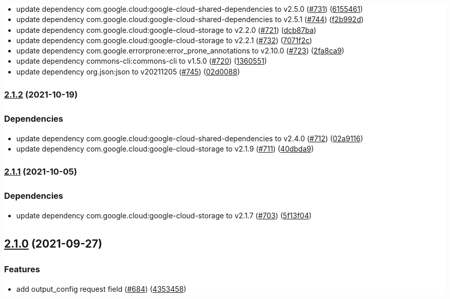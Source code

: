 * update dependency com.google.cloud:google-cloud-shared-dependencies to v2.5.0 ([#731](https://www.github.com/googleapis/java-speech/issues/731)) ([6155461](https://www.github.com/googleapis/java-speech/commit/61554618b3e53d0174d403845c9aa574a153f300))
* update dependency com.google.cloud:google-cloud-shared-dependencies to v2.5.1 ([#744](https://www.github.com/googleapis/java-speech/issues/744)) ([f2b992d](https://www.github.com/googleapis/java-speech/commit/f2b992d7c91b5d527dd4b4e4873f8e6e09177e11))
* update dependency com.google.cloud:google-cloud-storage to v2.2.0 ([#721](https://www.github.com/googleapis/java-speech/issues/721)) ([dcb87ba](https://www.github.com/googleapis/java-speech/commit/dcb87bad789d720364e81bddab381a18fe2d7d5d))
* update dependency com.google.cloud:google-cloud-storage to v2.2.1 ([#732](https://www.github.com/googleapis/java-speech/issues/732)) ([7071f2c](https://www.github.com/googleapis/java-speech/commit/7071f2cd4bb70429ca9156f70ced27d64f339b94))
* update dependency com.google.errorprone:error_prone_annotations to v2.10.0 ([#723](https://www.github.com/googleapis/java-speech/issues/723)) ([2fa8ca9](https://www.github.com/googleapis/java-speech/commit/2fa8ca9c0a7c0489b2d3a271d5b9c2547e837434))
* update dependency commons-cli:commons-cli to v1.5.0 ([#720](https://www.github.com/googleapis/java-speech/issues/720)) ([1360551](https://www.github.com/googleapis/java-speech/commit/13605512fc249e4049c1965a099f71ca68c22b2d))
* update dependency org.json:json to v20211205 ([#745](https://www.github.com/googleapis/java-speech/issues/745)) ([02d0088](https://www.github.com/googleapis/java-speech/commit/02d00887de25a18752043b023cb71762b6f65994))

### [2.1.2](https://www.github.com/googleapis/java-speech/compare/v2.1.1...v2.1.2) (2021-10-19)


### Dependencies

* update dependency com.google.cloud:google-cloud-shared-dependencies to v2.4.0 ([#712](https://www.github.com/googleapis/java-speech/issues/712)) ([02a9116](https://www.github.com/googleapis/java-speech/commit/02a91166df13126b2122bb7368c3107e32d5212a))
* update dependency com.google.cloud:google-cloud-storage to v2.1.9 ([#711](https://www.github.com/googleapis/java-speech/issues/711)) ([40dbda9](https://www.github.com/googleapis/java-speech/commit/40dbda96f894fb4e482d0f823ba054abf8661e0e))

### [2.1.1](https://www.github.com/googleapis/java-speech/compare/v2.1.0...v2.1.1) (2021-10-05)


### Dependencies

* update dependency com.google.cloud:google-cloud-storage to v2.1.7 ([#703](https://www.github.com/googleapis/java-speech/issues/703)) ([5f13f04](https://www.github.com/googleapis/java-speech/commit/5f13f0432f76f7ba00f36c0a21ae9c426b0f5c5d))

## [2.1.0](https://www.github.com/googleapis/java-speech/compare/v2.0.4...v2.1.0) (2021-09-27)


### Features

* add output_config request field ([#684](https://www.github.com/googleapis/java-speech/issues/684)) ([4353458](https://www.github.com/googleapis/java-speech/commit/4353458f1aa1615c6b44663de91ac3801fc060cc))
